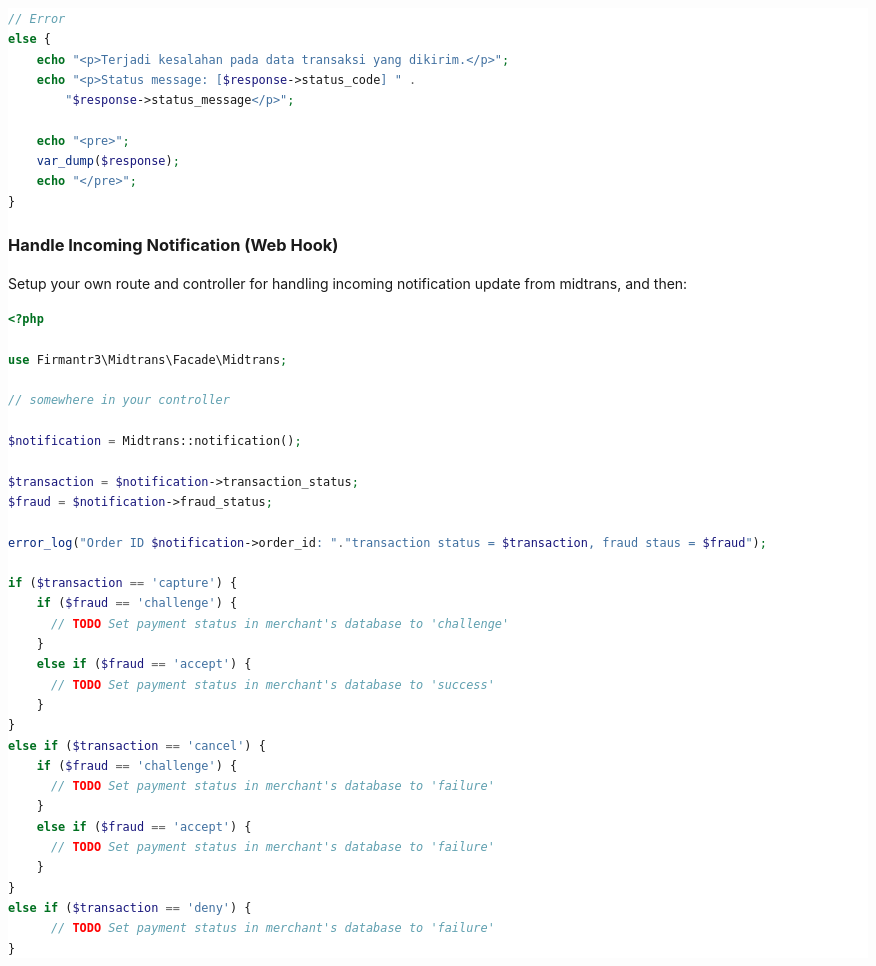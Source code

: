 ```php
// Error
else {
    echo "<p>Terjadi kesalahan pada data transaksi yang dikirim.</p>";
    echo "<p>Status message: [$response->status_code] " .
        "$response->status_message</p>";

    echo "<pre>";
    var_dump($response);
    echo "</pre>";
}
```

### Handle Incoming Notification (Web Hook)

Setup your own route and controller for handling incoming notification update from midtrans, and then:

```php
<?php

use Firmantr3\Midtrans\Facade\Midtrans;

// somewhere in your controller

$notification = Midtrans::notification();

$transaction = $notification->transaction_status;
$fraud = $notification->fraud_status;

error_log("Order ID $notification->order_id: "."transaction status = $transaction, fraud staus = $fraud");

if ($transaction == 'capture') {
    if ($fraud == 'challenge') {
      // TODO Set payment status in merchant's database to 'challenge'
    }
    else if ($fraud == 'accept') {
      // TODO Set payment status in merchant's database to 'success'
    }
}
else if ($transaction == 'cancel') {
    if ($fraud == 'challenge') {
      // TODO Set payment status in merchant's database to 'failure'
    }
    else if ($fraud == 'accept') {
      // TODO Set payment status in merchant's database to 'failure'
    }
}
else if ($transaction == 'deny') {
      // TODO Set payment status in merchant's database to 'failure'
}
```
